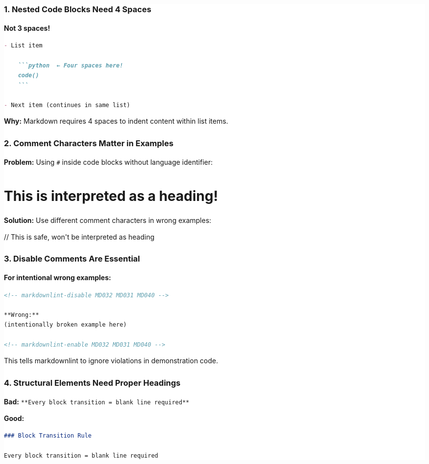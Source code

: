 ### 1. Nested Code Blocks Need 4 Spaces

**Not 3 spaces!**

```markdown
- List item

    ```python  ← Four spaces here!
    code()
    ```

- Next item (continues in same list)
```

**Why:** Markdown requires 4 spaces to indent content within list items.

### 2. Comment Characters Matter in Examples

**Problem:** Using `#` inside code blocks without language identifier:

```markdown
   ```
   # This is interpreted as a heading!
   ```
```

**Solution:** Use different comment characters in wrong examples:

```markdown
   ```
   // This is safe, won't be interpreted as heading
   ```
```

### 3. Disable Comments Are Essential

**For intentional wrong examples:**

```markdown
<!-- markdownlint-disable MD032 MD031 MD040 -->

**Wrong:**
(intentionally broken example here)

<!-- markdownlint-enable MD032 MD031 MD040 -->
```

This tells markdownlint to ignore violations in demonstration code.

### 4. Structural Elements Need Proper Headings

**Bad:** `**Every block transition = blank line required**`

**Good:**

```markdown
### Block Transition Rule

Every block transition = blank line required
```
